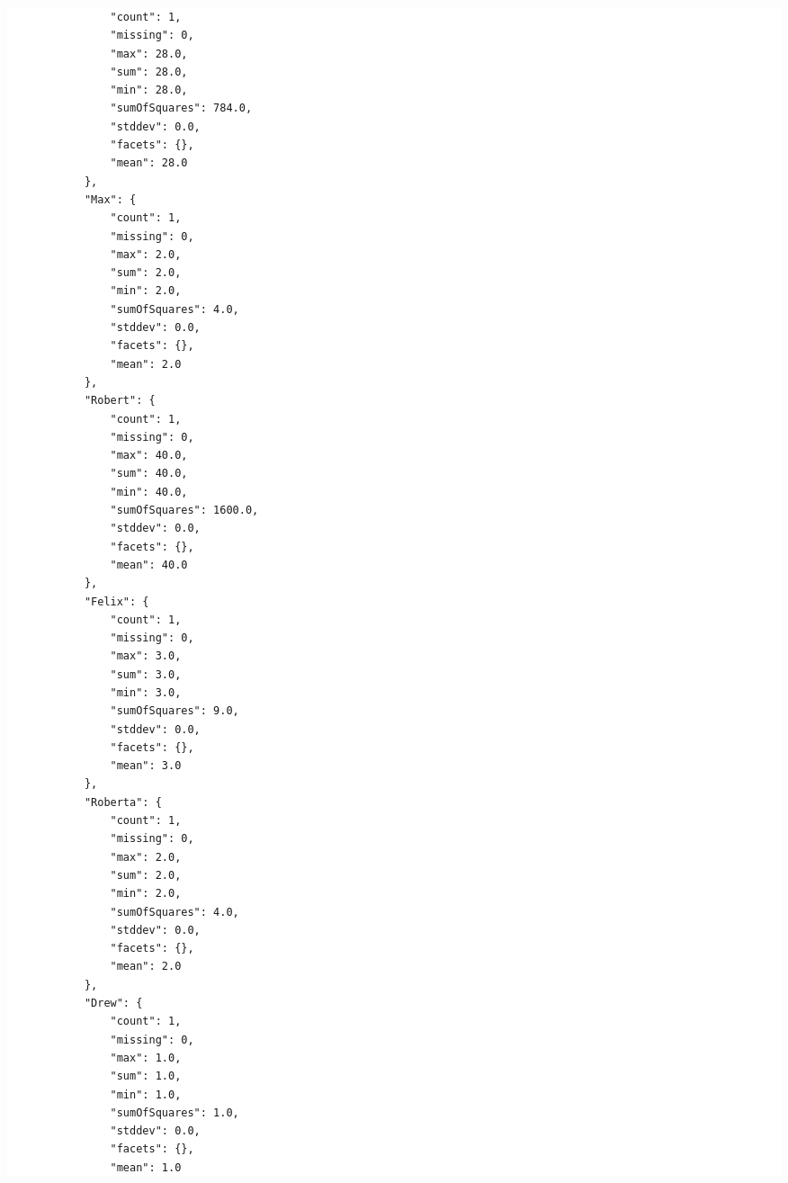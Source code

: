                    "count": 1,
                    "missing": 0,
                    "max": 28.0,
                    "sum": 28.0,
                    "min": 28.0,
                    "sumOfSquares": 784.0,
                    "stddev": 0.0,
                    "facets": {},
                    "mean": 28.0
                },
                "Max": {
                    "count": 1,
                    "missing": 0,
                    "max": 2.0,
                    "sum": 2.0,
                    "min": 2.0,
                    "sumOfSquares": 4.0,
                    "stddev": 0.0,
                    "facets": {},
                    "mean": 2.0
                },
                "Robert": {
                    "count": 1,
                    "missing": 0,
                    "max": 40.0,
                    "sum": 40.0,
                    "min": 40.0,
                    "sumOfSquares": 1600.0,
                    "stddev": 0.0,
                    "facets": {},
                    "mean": 40.0
                },
                "Felix": {
                    "count": 1,
                    "missing": 0,
                    "max": 3.0,
                    "sum": 3.0,
                    "min": 3.0,
                    "sumOfSquares": 9.0,
                    "stddev": 0.0,
                    "facets": {},
                    "mean": 3.0
                },
                "Roberta": {
                    "count": 1,
                    "missing": 0,
                    "max": 2.0,
                    "sum": 2.0,
                    "min": 2.0,
                    "sumOfSquares": 4.0,
                    "stddev": 0.0,
                    "facets": {},
                    "mean": 2.0
                },
                "Drew": {
                    "count": 1,
                    "missing": 0,
                    "max": 1.0,
                    "sum": 1.0,
                    "min": 1.0,
                    "sumOfSquares": 1.0,
                    "stddev": 0.0,
                    "facets": {},
                    "mean": 1.0